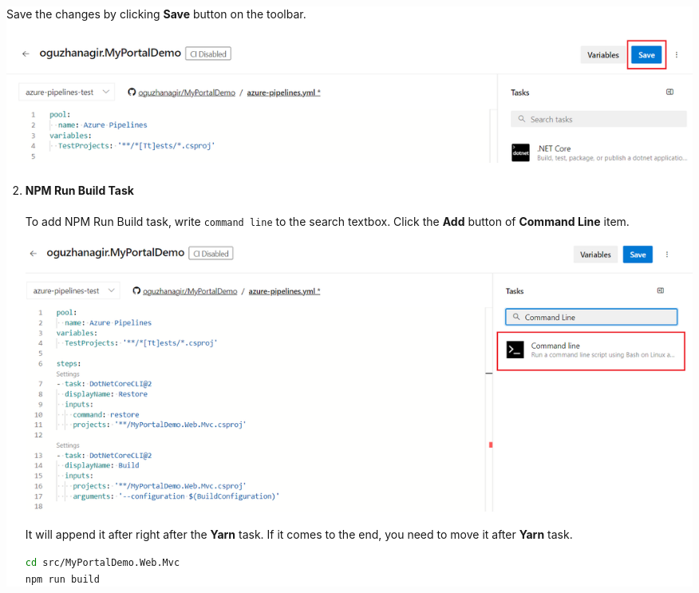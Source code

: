    

   Save the changes by clicking **Save** button on the toolbar.

   ![Save pipeline](images/azure-pipelines-save.png)

   

   

2. #### **NPM Run Build Task**

   To add NPM Run Build task, write `command line` to the search textbox. Click the **Add** button of **Command Line** item.

   ![Add command line task](images/azure-pipelines-add-npm-run-build-task.png)

   

   It will append it after right after the **Yarn** task. If it comes to the end, you need to move it after **Yarn** task.


   ```bash
   cd src/MyPortalDemo.Web.Mvc
   npm run build
   ```


